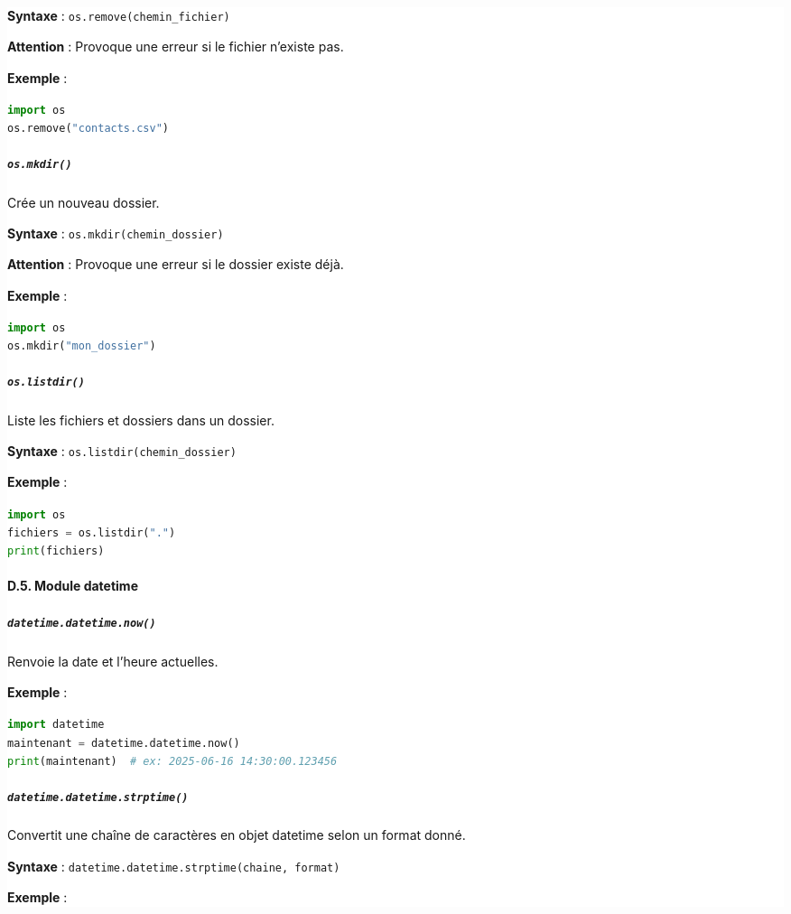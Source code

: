 **Syntaxe** : `os.remove(chemin_fichier)`

**Attention** : Provoque une erreur si le fichier n’existe pas.

**Exemple** :

```python
import os
os.remove("contacts.csv")
```

##### `os.mkdir()`

Crée un nouveau dossier.

**Syntaxe** : `os.mkdir(chemin_dossier)`

**Attention** : Provoque une erreur si le dossier existe déjà.

**Exemple** :

```python
import os
os.mkdir("mon_dossier")
```

##### `os.listdir()`

Liste les fichiers et dossiers dans un dossier.

**Syntaxe** : `os.listdir(chemin_dossier)`

**Exemple** :

```python
import os
fichiers = os.listdir(".")
print(fichiers)
```

#### D.5. Module datetime

##### `datetime.datetime.now()`

Renvoie la date et l’heure actuelles.

**Exemple** :

```python
import datetime
maintenant = datetime.datetime.now()
print(maintenant)  # ex: 2025-06-16 14:30:00.123456
```

##### `datetime.datetime.strptime()`

Convertit une chaîne de caractères en objet datetime selon un format donné.

**Syntaxe** : `datetime.datetime.strptime(chaine, format)`

**Exemple** :
